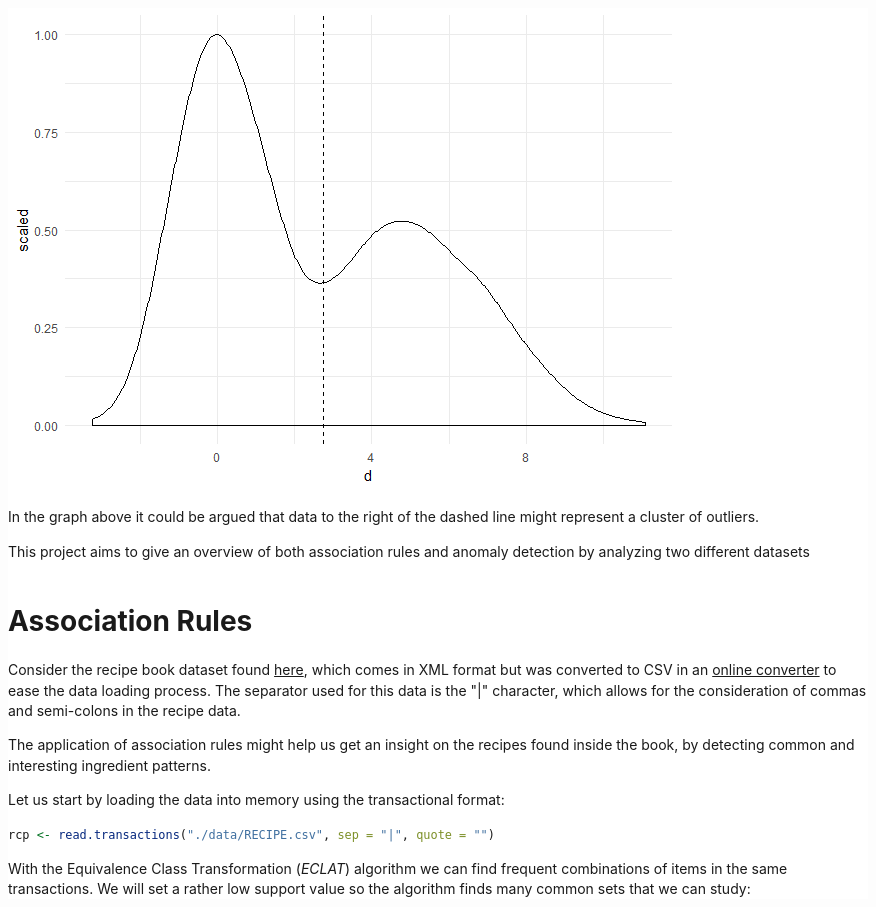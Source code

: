 ![](Association_Rules_and_Anomaly_Detection_files/figure-html/sim-1.png)

In the graph above it could be argued that data to the right of the dashed line might represent a cluster of outliers.

This project aims to give an overview of both association rules and anomaly detection by analyzing two different datasets

# Association Rules

Consider the recipe book dataset found [here](https://projet.liris.cnrs.fr/ccc/ccc2011/doku.php?id=rules), which comes in XML format but was converted to CSV in an [online converter](http://www.convertcsv.com/xml-to-csv.htm) to ease the data loading process. The separator used for this data is the "|" character, which allows for the consideration of commas and semi-colons in the recipe data.

The application of association rules might help us get an insight on the recipes found inside the book, by detecting common and interesting ingredient patterns.

Let us start by loading the data into memory using the transactional format:


```r
rcp <- read.transactions("./data/RECIPE.csv", sep = "|", quote = "")
```

With the Equivalence Class Transformation (*ECLAT*) algorithm we can find frequent combinations of items in the same transactions. We will set a rather low support value so the algorithm finds many common sets that we can study:

